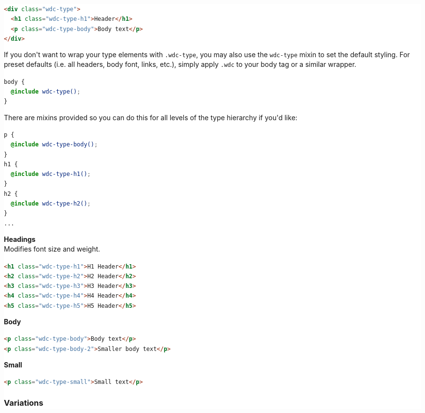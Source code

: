 ```html
<div class="wdc-type">
  <h1 class="wdc-type-h1">Header</h1>
  <p class="wdc-type-body">Body text</p>
</div>
```

If you don't want to wrap your type elements with `.wdc-type`, you may also use the `wdc-type` mixin
to set the default styling. For preset defaults (i.e. all headers, body font, links, etc.), simply
apply `.wdc` to your body tag or a similar wrapper.

```scss
body {
  @include wdc-type();
}
```

There are mixins provided so you can do this for all levels of the type hierarchy if you'd like:

```scss
p {
  @include wdc-type-body();
}
h1 {
  @include wdc-type-h1();
}
h2 {
  @include wdc-type-h2();
}
...
```

**Headings**  
Modifies font size and weight.

```html
<h1 class="wdc-type-h1">H1 Header</h1>
<h2 class="wdc-type-h2">H2 Header</h2>
<h3 class="wdc-type-h3">H3 Header</h3>
<h4 class="wdc-type-h4">H4 Header</h4>
<h5 class="wdc-type-h5">H5 Header</h5>
```

**Body**

```html
<p class="wdc-type-body">Body text</p>
<p class="wdc-type-body-2">Smaller body text</p>
```

**Small**

```html
<p class="wdc-type-small">Small text</p>
```

### Variations
